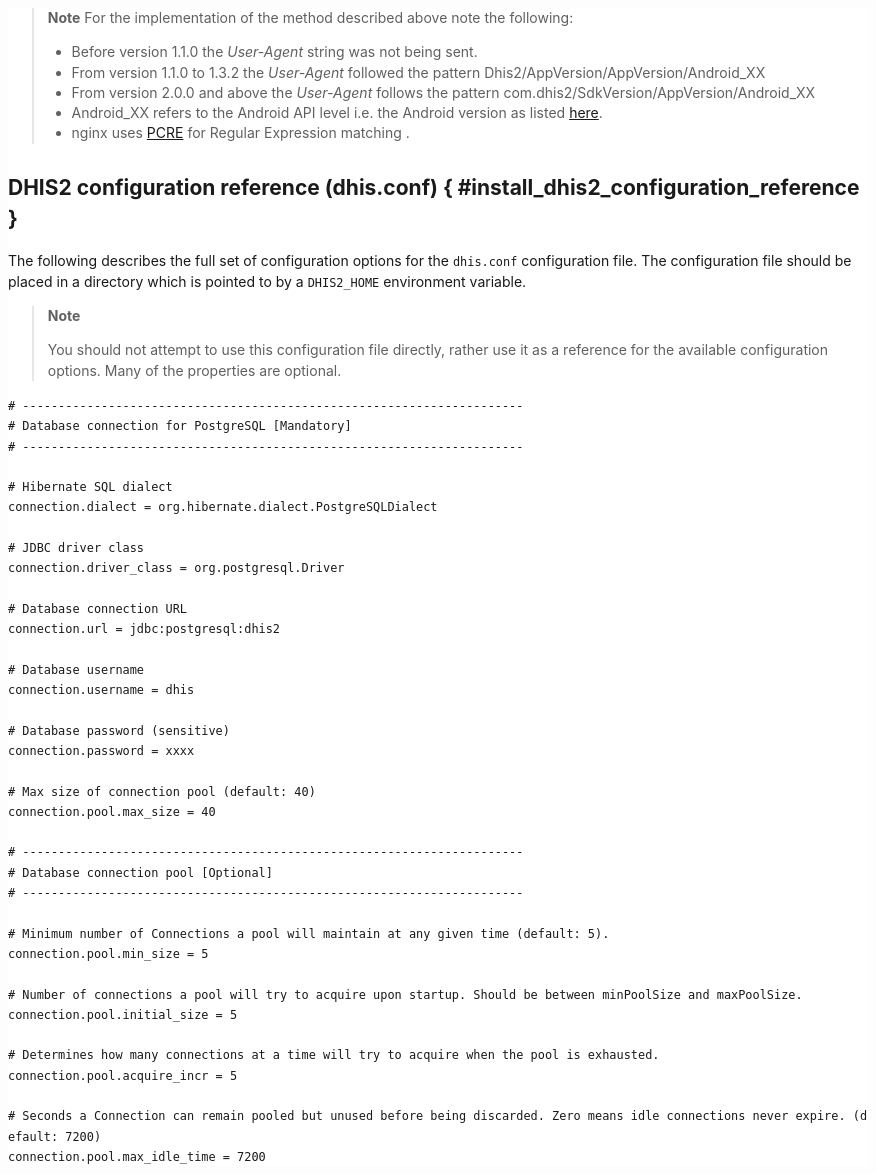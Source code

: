 > **Note**
> For the implementation of the method described above note the following: 
> * Before version 1.1.0 the *User-Agent* string was not being sent.
> * From version 1.1.0 to 1.3.2 the *User-Agent* followed the pattern Dhis2/AppVersion/AppVersion/Android_XX
> * From version 2.0.0 and above the *User-Agent* follows the pattern com.dhis2/SdkVersion/AppVersion/Android_XX
> * Android_XX refers to the Android API level i.e. the Android version as listed [here](https://developer.android.com/studio/releases/platforms).
> * nginx uses [PCRE](http://www.pcre.org/) for Regular Expression matching .

## DHIS2 configuration reference (dhis.conf) { #install_dhis2_configuration_reference } 

The following describes the full set of configuration options for the `dhis.conf` configuration file. The configuration file should be placed in a directory which is pointed to by a `DHIS2_HOME` environment variable.

> **Note**
>
> You should not attempt to use this configuration file directly, rather use it as a reference for the available configuration options. Many of the properties are optional.

```properties
# ----------------------------------------------------------------------
# Database connection for PostgreSQL [Mandatory]
# ----------------------------------------------------------------------

# Hibernate SQL dialect
connection.dialect = org.hibernate.dialect.PostgreSQLDialect

# JDBC driver class
connection.driver_class = org.postgresql.Driver

# Database connection URL
connection.url = jdbc:postgresql:dhis2

# Database username
connection.username = dhis

# Database password (sensitive)
connection.password = xxxx

# Max size of connection pool (default: 40)
connection.pool.max_size = 40

# ----------------------------------------------------------------------
# Database connection pool [Optional]
# ----------------------------------------------------------------------

# Minimum number of Connections a pool will maintain at any given time (default: 5).
connection.pool.min_size = 5

# Number of connections a pool will try to acquire upon startup. Should be between minPoolSize and maxPoolSize.
connection.pool.initial_size = 5

# Determines how many connections at a time will try to acquire when the pool is exhausted.
connection.pool.acquire_incr = 5

# Seconds a Connection can remain pooled but unused before being discarded. Zero means idle connections never expire. (default: 7200)
connection.pool.max_idle_time = 7200

```